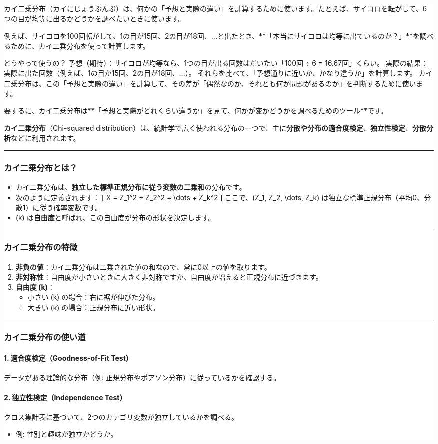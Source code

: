 カイ二乗分布（カイにじょうぶんぷ）は、何かの「予想と実際の違い」を計算するために使います。たとえば、サイコロを転がして、6つの目が均等に出るかどうかを調べたいときに使います。

例えば、サイコロを100回転がして、1の目が15回、2の目が18回、...と出たとき、**「本当にサイコロは均等に出ているのか？」**を調べるために、カイ二乗分布を使って計算します。

どうやって使うの？
予想（期待）：サイコロが均等なら、1つの目が出る回数はだいたい「100回 ÷ 6 = 16.67回」くらい。
実際の結果：実際に出た回数（例えば、1の目が15回、2の目が18回、...）。
それらを比べて、「予想通りに近いか、かなり違うか」を計算します。
カイ二乗分布は、この「予想と実際の違い」を計算して、その差が「偶然なのか、それとも何か問題があるのか」を判断するために使います。

要するに、カイ二乗分布は**「予想と実際がどれくらい違うか」を見て、何かが変かどうかを調べるためのツール**です。
















**カイ二乗分布**（Chi-squared distribution）は、統計学で広く使われる分布の一つで、主に**分散や分布の適合度検定**、**独立性検定**、**分散分析**などに利用されます。

---

### **カイ二乗分布とは？**
- カイ二乗分布は、**独立した標準正規分布に従う変数の二乗和**の分布です。
- 次のように定義されます：
  \[
  X = Z_1^2 + Z_2^2 + \dots + Z_k^2
  \]
  ここで、\(Z_1, Z_2, \dots, Z_k\) は独立な標準正規分布（平均0、分散1）に従う確率変数です。
- \(k\) は**自由度**と呼ばれ、この自由度が分布の形状を決定します。

---

### **カイ二乗分布の特徴**
1. **非負の値**：カイ二乗分布は二乗された値の和なので、常に0以上の値を取ります。
2. **非対称性**：自由度が小さいときに大きく非対称ですが、自由度が増えると正規分布に近づきます。
3. **自由度 \(k\)**：
   - 小さい \(k\) の場合：右に裾が伸びた分布。
   - 大きい \(k\) の場合：正規分布に近い形状。

---

### **カイ二乗分布の使い道**
#### 1. **適合度検定（Goodness-of-Fit Test）**
   データがある理論的な分布（例: 正規分布やポアソン分布）に従っているかを確認する。

#### 2. **独立性検定（Independence Test）**
   クロス集計表に基づいて、2つのカテゴリ変数が独立しているかを調べる。
   - 例: 性別と趣味が独立かどうか。
